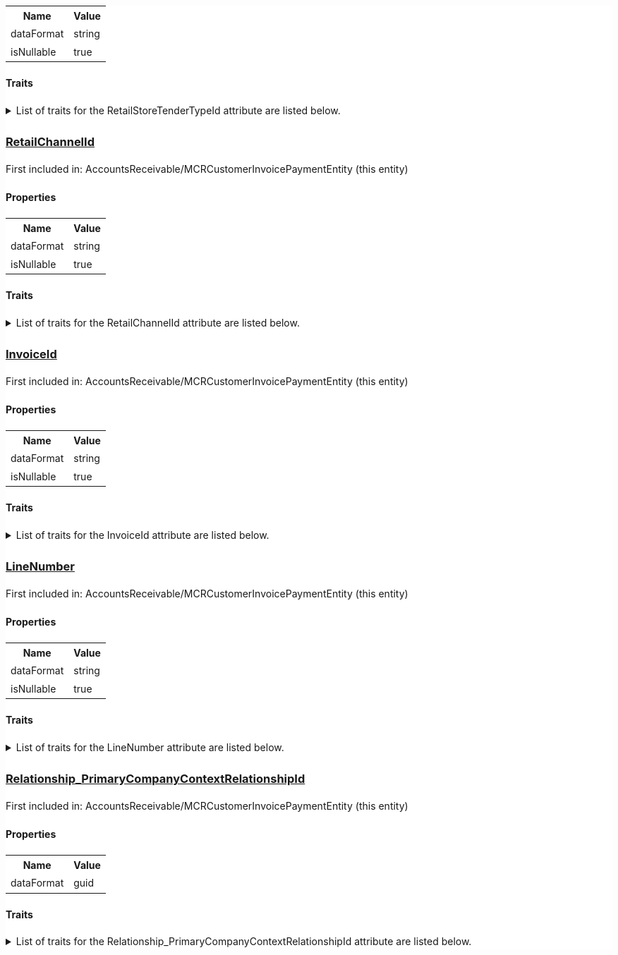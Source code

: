 <table><tr><th>Name</th><th>Value</th></tr><tr><td>dataFormat</td><td>string</td></tr><tr><td>isNullable</td><td>true</td></tr></table>

#### Traits

<details><summary>List of traits for the RetailStoreTenderTypeId attribute are listed below.</summary></details>

### <a href=#RetailChannelId name="RetailChannelId">RetailChannelId</a>

First included in: AccountsReceivable/MCRCustomerInvoicePaymentEntity (this entity)  

#### Properties

<table><tr><th>Name</th><th>Value</th></tr><tr><td>dataFormat</td><td>string</td></tr><tr><td>isNullable</td><td>true</td></tr></table>

#### Traits

<details><summary>List of traits for the RetailChannelId attribute are listed below.</summary></details>

### <a href=#InvoiceId name="InvoiceId">InvoiceId</a>

First included in: AccountsReceivable/MCRCustomerInvoicePaymentEntity (this entity)  

#### Properties

<table><tr><th>Name</th><th>Value</th></tr><tr><td>dataFormat</td><td>string</td></tr><tr><td>isNullable</td><td>true</td></tr></table>

#### Traits

<details><summary>List of traits for the InvoiceId attribute are listed below.</summary></details>

### <a href=#LineNumber name="LineNumber">LineNumber</a>

First included in: AccountsReceivable/MCRCustomerInvoicePaymentEntity (this entity)  

#### Properties

<table><tr><th>Name</th><th>Value</th></tr><tr><td>dataFormat</td><td>string</td></tr><tr><td>isNullable</td><td>true</td></tr></table>

#### Traits

<details><summary>List of traits for the LineNumber attribute are listed below.</summary></details>

### <a href=#Relationship_PrimaryCompanyContextRelationshipId name="Relationship_PrimaryCompanyContextRelationshipId">Relationship_PrimaryCompanyContextRelationshipId</a>

First included in: AccountsReceivable/MCRCustomerInvoicePaymentEntity (this entity)  

#### Properties

<table><tr><th>Name</th><th>Value</th></tr><tr><td>dataFormat</td><td>guid</td></tr></table>

#### Traits

<details><summary>List of traits for the Relationship_PrimaryCompanyContextRelationshipId attribute are listed below.</summary></details>
